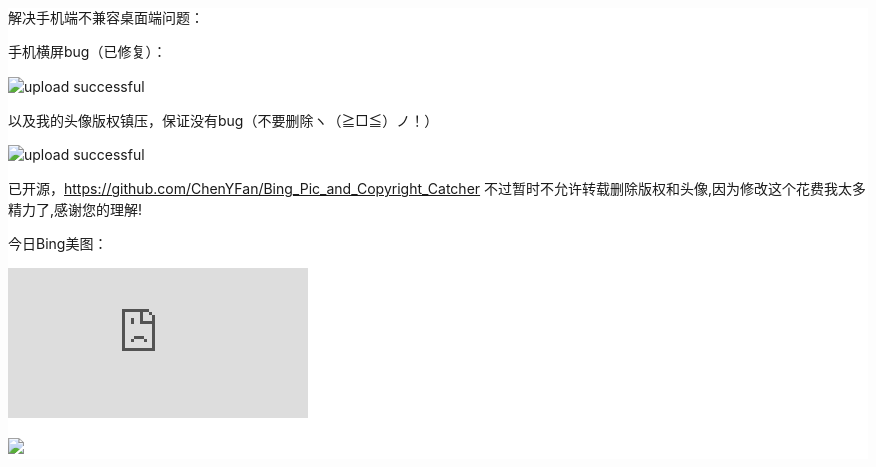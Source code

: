 解决手机端不兼容桌面端问题：

手机横屏bug（已修复）：


![upload successful](https://npm.elemecdn.com/chenyfan-oss@1.0.0/pic/post/pasted-40.png)


以及我的头像版权镇压，保证没有bug（不要删除ヽ（≧□≦）ノ！）


![upload successful](https://npm.elemecdn.com/chenyfan-oss@1.0.0/pic/post/pasted-41.png)

已开源，https://github.com/ChenYFan/Bing_Pic_and_Copyright_Catcher
不过暂时不允许转载删除版权和头像,因为修改这个花费我太多精力了,感谢您的理解!


今日Bing美图：

![Bing](https://pan.cyfan.top/api/bing/bing.php "今日Bing美图")

![](https://npm.elemecdn.com/chenyfan-oss@1.1.11/213.jpg)